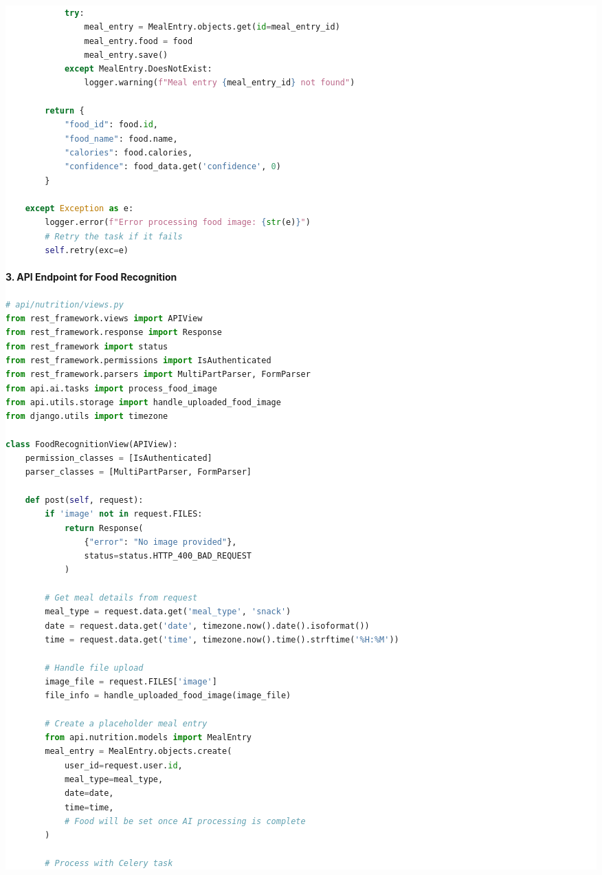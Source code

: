 ```python
            try:
                meal_entry = MealEntry.objects.get(id=meal_entry_id)
                meal_entry.food = food
                meal_entry.save()
            except MealEntry.DoesNotExist:
                logger.warning(f"Meal entry {meal_entry_id} not found")
        
        return {
            "food_id": food.id,
            "food_name": food.name,
            "calories": food.calories,
            "confidence": food_data.get('confidence', 0)
        }
        
    except Exception as e:
        logger.error(f"Error processing food image: {str(e)}")
        # Retry the task if it fails
        self.retry(exc=e)
```

#### 3. API Endpoint for Food Recognition
```python
# api/nutrition/views.py
from rest_framework.views import APIView
from rest_framework.response import Response
from rest_framework import status
from rest_framework.permissions import IsAuthenticated
from rest_framework.parsers import MultiPartParser, FormParser
from api.ai.tasks import process_food_image
from api.utils.storage import handle_uploaded_food_image
from django.utils import timezone

class FoodRecognitionView(APIView):
    permission_classes = [IsAuthenticated]
    parser_classes = [MultiPartParser, FormParser]
    
    def post(self, request):
        if 'image' not in request.FILES:
            return Response(
                {"error": "No image provided"}, 
                status=status.HTTP_400_BAD_REQUEST
            )
        
        # Get meal details from request
        meal_type = request.data.get('meal_type', 'snack')
        date = request.data.get('date', timezone.now().date().isoformat())
        time = request.data.get('time', timezone.now().time().strftime('%H:%M'))
        
        # Handle file upload
        image_file = request.FILES['image']
        file_info = handle_uploaded_food_image(image_file)
        
        # Create a placeholder meal entry
        from api.nutrition.models import MealEntry
        meal_entry = MealEntry.objects.create(
            user_id=request.user.id,
            meal_type=meal_type,
            date=date,
            time=time,
            # Food will be set once AI processing is complete
        )
        
        # Process with Celery task
```